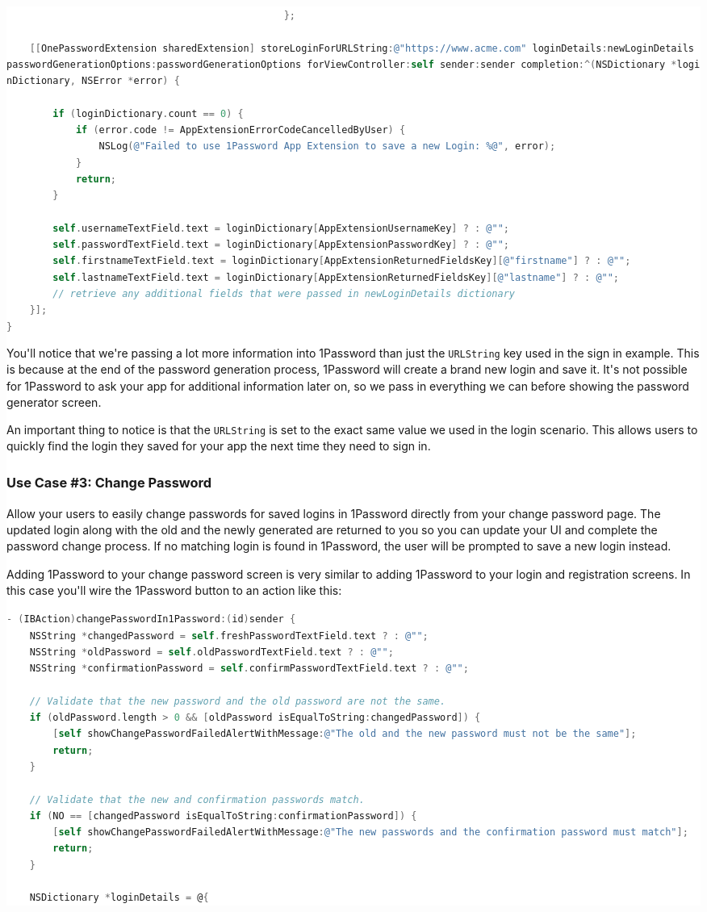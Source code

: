 ```objective-c
												};

	[[OnePasswordExtension sharedExtension] storeLoginForURLString:@"https://www.acme.com" loginDetails:newLoginDetails passwordGenerationOptions:passwordGenerationOptions forViewController:self sender:sender completion:^(NSDictionary *loginDictionary, NSError *error) {

		if (loginDictionary.count == 0) {
			if (error.code != AppExtensionErrorCodeCancelledByUser) {
				NSLog(@"Failed to use 1Password App Extension to save a new Login: %@", error);
			}
			return;
		}

		self.usernameTextField.text = loginDictionary[AppExtensionUsernameKey] ? : @"";
		self.passwordTextField.text = loginDictionary[AppExtensionPasswordKey] ? : @"";
		self.firstnameTextField.text = loginDictionary[AppExtensionReturnedFieldsKey][@"firstname"] ? : @"";
		self.lastnameTextField.text = loginDictionary[AppExtensionReturnedFieldsKey][@"lastname"] ? : @"";
		// retrieve any additional fields that were passed in newLoginDetails dictionary
	}];
}
```

You'll notice that we're passing a lot more information into 1Password than just the `URLString` key used in the sign in example. This is because at the end of the password generation process, 1Password will create a brand new login and save it. It's not possible for 1Password to ask your app for additional information later on, so we pass in everything we can before showing the password generator screen.

An important thing to notice is that the `URLString` is set to the exact same value we used in the login scenario. This allows users to quickly find the login they saved for your app the next time they need to sign in.

### Use Case #3: Change Password

Allow your users to easily change passwords for saved logins in 1Password directly from your change password page. The updated login along with the old and the newly generated are returned to you so you can update your UI and complete the password change process. If no matching login is found in 1Password, the user will be prompted to save a new login instead.

Adding 1Password to your change password screen is very similar to adding 1Password to your login and registration screens. In this case you'll wire the 1Password button to an action like this:

```objective-c
- (IBAction)changePasswordIn1Password:(id)sender {
	NSString *changedPassword = self.freshPasswordTextField.text ? : @"";
	NSString *oldPassword = self.oldPasswordTextField.text ? : @"";
	NSString *confirmationPassword = self.confirmPasswordTextField.text ? : @"";

	// Validate that the new password and the old password are not the same.
	if (oldPassword.length > 0 && [oldPassword isEqualToString:changedPassword]) {
		[self showChangePasswordFailedAlertWithMessage:@"The old and the new password must not be the same"];
		return;
	}

	// Validate that the new and confirmation passwords match.
	if (NO == [changedPassword isEqualToString:confirmationPassword]) {
		[self showChangePasswordFailedAlertWithMessage:@"The new passwords and the confirmation password must match"];
		return;
	}
	
	NSDictionary *loginDetails = @{
```